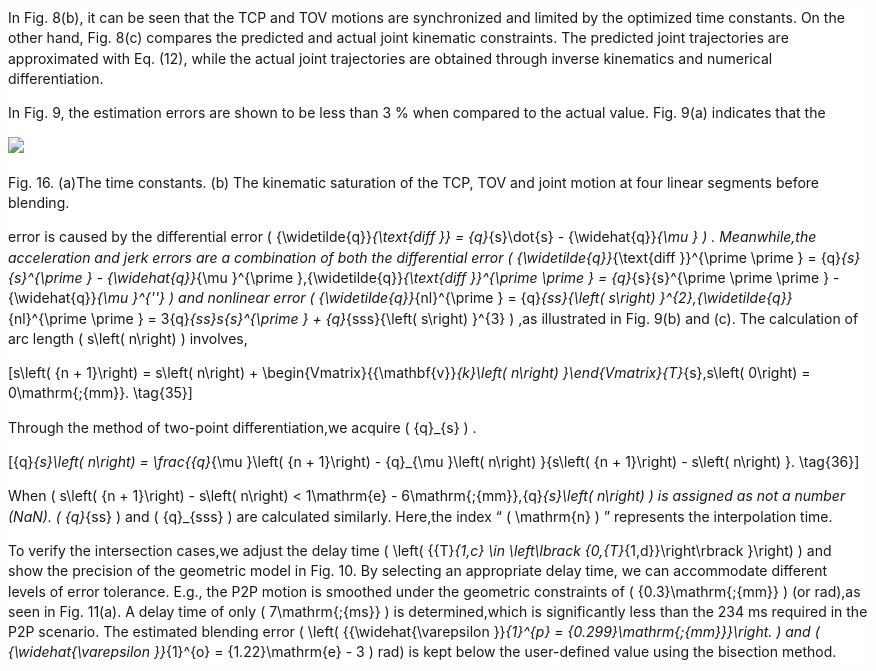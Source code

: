 In Fig. 8(b), it can be seen that the TCP and TOV motions are synchronized and limited by the optimized time constants. On the other hand, Fig. 8(c) compares the predicted and actual joint kinematic constraints. The predicted joint trajectories are approximated with Eq. (12), while the actual joint trajectories are obtained through inverse kinematics and numerical differentiation.

In Fig. 9, the estimation errors are shown to be less than 3 % when compared to the actual value. Fig. 9(a) indicates that the












<img src="https://cdn.noedgeai.com/bo_d2sla4jef24c73b2kf4g_19.jpg?x=299&y=155&w=1099&h=1204&r=0"/>

Fig. 16. (a)The time constants. (b) The kinematic saturation of the TCP, TOV and joint motion at four linear segments before blending.



error is caused by the differential error \( {\widetilde{q}}_{\text{diff }} = {q}_{s}\dot{s} - {\widehat{q}}_{\mu } \) . Meanwhile,the acceleration and jerk errors are a combination of both the differential error \( {\widetilde{q}}_{\text{diff }}^{\prime \prime } = {q}_{s}{s}^{\prime } - {\widehat{q}}_{\mu }^{\prime },{\widetilde{q}}_{\text{diff }}^{\prime \prime } = {q}_{s}{s}^{\prime \prime \prime } - {\widehat{q}}_{\mu }^{''} \) and nonlinear error \( {\widetilde{q}}_{nl}^{\prime } = {q}_{ss}{\left( s\right) }^{2},{\widetilde{q}}_{nl}^{\prime \prime } = 3{q}_{ss}s{s}^{\prime } + {q}_{sss}{\left( s\right) }^{3} \) ,as illustrated in Fig. 9(b) and (c). The calculation of arc length \( s\left( n\right) \) involves,

\[s\left( {n + 1}\right)  = s\left( n\right)  + \begin{Vmatrix}{{\mathbf{v}}_{k}\left( n\right) }\end{Vmatrix}{T}_{s},s\left( 0\right)  = 0\mathrm{\;{mm}}. \tag{35}\]

Through the method of two-point differentiation,we acquire \( {q}_{s} \) .

\[{q}_{s}\left( n\right)  = \frac{{q}_{\mu }\left( {n + 1}\right)  - {q}_{\mu }\left( n\right) }{s\left( {n + 1}\right)  - s\left( n\right) }. \tag{36}\]

When \( s\left( {n + 1}\right)  - s\left( n\right)  < 1\mathrm{e} - 6\mathrm{\;{mm}},{q}_{s}\left( n\right) \) is assigned as not a number (NaN). \( {q}_{ss} \) and \( {q}_{sss} \) are calculated similarly. Here,the index “ \( \mathrm{n} \) ” represents the interpolation time.

To verify the intersection cases,we adjust the delay time \( \left( {{T}_{1,c} \in  \left\lbrack  {0,{T}_{1,d}}\right\rbrack  }\right) \) and show the precision of the geometric model in Fig. 10. By selecting an appropriate delay time, we can accommodate different levels of error tolerance. E.g., the P2P motion is smoothed under the geometric constraints of \( {0.3}\mathrm{\;{mm}} \) (or rad),as seen in Fig. 11(a). A delay time of only \( 7\mathrm{\;{ms}} \) is determined,which is significantly less than the 234 ms required in the P2P scenario. The estimated blending error \( \left( {{\widehat{\varepsilon }}_{1}^{p} = {0.299}\mathrm{\;{mm}}}\right. \) and \( {\widehat{\varepsilon }}_{1}^{o} = {1.22}\mathrm{e} - 3 \) rad) is kept below the user-defined value using the bisection method.

